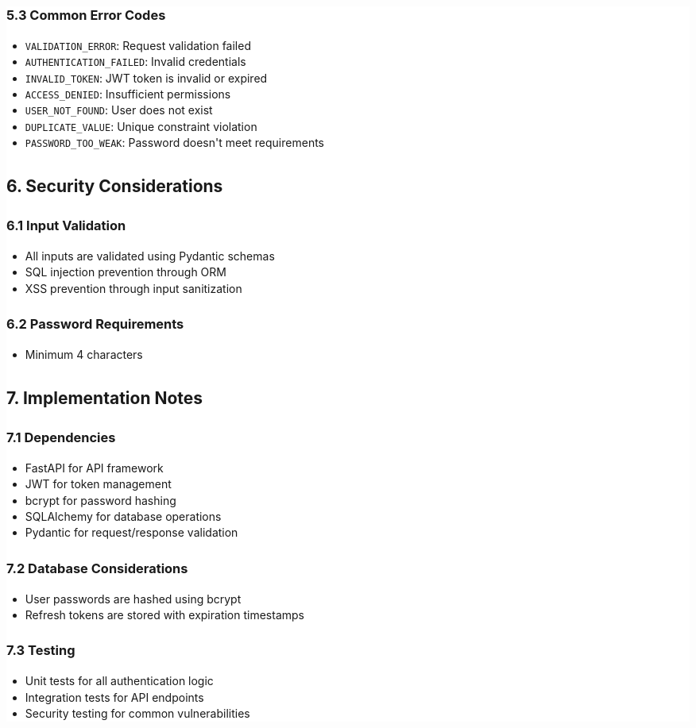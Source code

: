 ### 5.3 Common Error Codes
- `VALIDATION_ERROR`: Request validation failed
- `AUTHENTICATION_FAILED`: Invalid credentials
- `INVALID_TOKEN`: JWT token is invalid or expired
- `ACCESS_DENIED`: Insufficient permissions
- `USER_NOT_FOUND`: User does not exist
- `DUPLICATE_VALUE`: Unique constraint violation
- `PASSWORD_TOO_WEAK`: Password doesn't meet requirements

## 6. Security Considerations

### 6.1 Input Validation
- All inputs are validated using Pydantic schemas
- SQL injection prevention through ORM
- XSS prevention through input sanitization

### 6.2 Password Requirements
- Minimum 4 characters


## 7. Implementation Notes

### 7.1 Dependencies
- FastAPI for API framework
- JWT for token management
- bcrypt for password hashing
- SQLAlchemy for database operations
- Pydantic for request/response validation

### 7.2 Database Considerations
- User passwords are hashed using bcrypt
- Refresh tokens are stored with expiration timestamps

### 7.3 Testing
- Unit tests for all authentication logic
- Integration tests for API endpoints
- Security testing for common vulnerabilities 